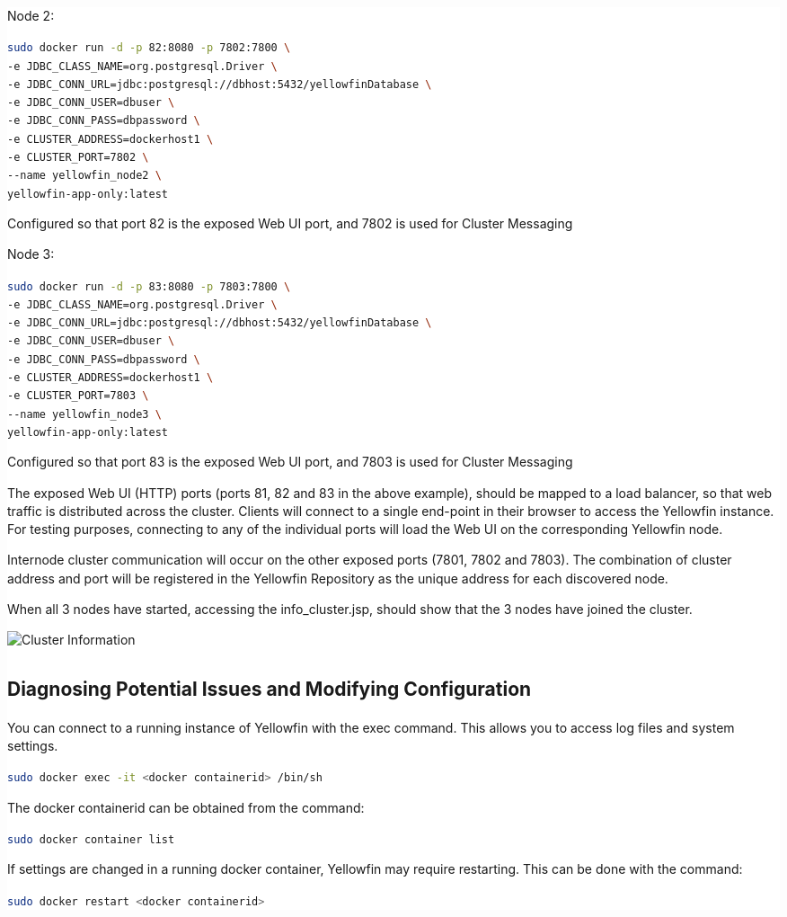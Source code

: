 Node 2:
```bash
sudo docker run -d -p 82:8080 -p 7802:7800 \
-e JDBC_CLASS_NAME=org.postgresql.Driver \
-e JDBC_CONN_URL=jdbc:postgresql://dbhost:5432/yellowfinDatabase \
-e JDBC_CONN_USER=dbuser \
-e JDBC_CONN_PASS=dbpassword \
-e CLUSTER_ADDRESS=dockerhost1 \
-e CLUSTER_PORT=7802 \
--name yellowfin_node2 \
yellowfin-app-only:latest
```
Configured so that port 82 is the exposed Web UI port, and 7802 is used for Cluster Messaging

Node 3:
```bash
sudo docker run -d -p 83:8080 -p 7803:7800 \
-e JDBC_CLASS_NAME=org.postgresql.Driver \
-e JDBC_CONN_URL=jdbc:postgresql://dbhost:5432/yellowfinDatabase \
-e JDBC_CONN_USER=dbuser \
-e JDBC_CONN_PASS=dbpassword \
-e CLUSTER_ADDRESS=dockerhost1 \
-e CLUSTER_PORT=7803 \
--name yellowfin_node3 \
yellowfin-app-only:latest
```
Configured so that port 83 is the exposed Web UI port, and 7803 is used for Cluster Messaging

The exposed Web UI (HTTP) ports (ports 81, 82 and 83 in the above example), should be mapped to a load balancer, so that web traffic is distributed across the cluster. Clients will connect to a single end-point in their browser to access the Yellowfin instance. For testing purposes, connecting to any of the individual ports will load the Web UI on the corresponding Yellowfin node.

Internode cluster communication will occur on the other exposed ports (7801, 7802 and 7803). The combination of cluster address and port will be registered in the Yellowfin Repository as the unique address for each discovered node.

When all 3 nodes have started, accessing the info_cluster.jsp, should show that the 3 nodes have joined the cluster.

![Cluster Information](/Docker%20Files/yellowfinAppOnly/ClusterInfo.png)

Diagnosing Potential Issues and Modifying Configuration
--------------------------------------------------------

You can connect to a running instance of Yellowfin with the exec command.
This allows you to access log files and system settings.

```bash
sudo docker exec -it <docker containerid> /bin/sh
```

The docker containerid can be obtained from the command:

```bash
sudo docker container list
```

If settings are changed in a running docker container, Yellowfin may require restarting. This can be done with the command:

```bash
sudo docker restart <docker containerid>
```
